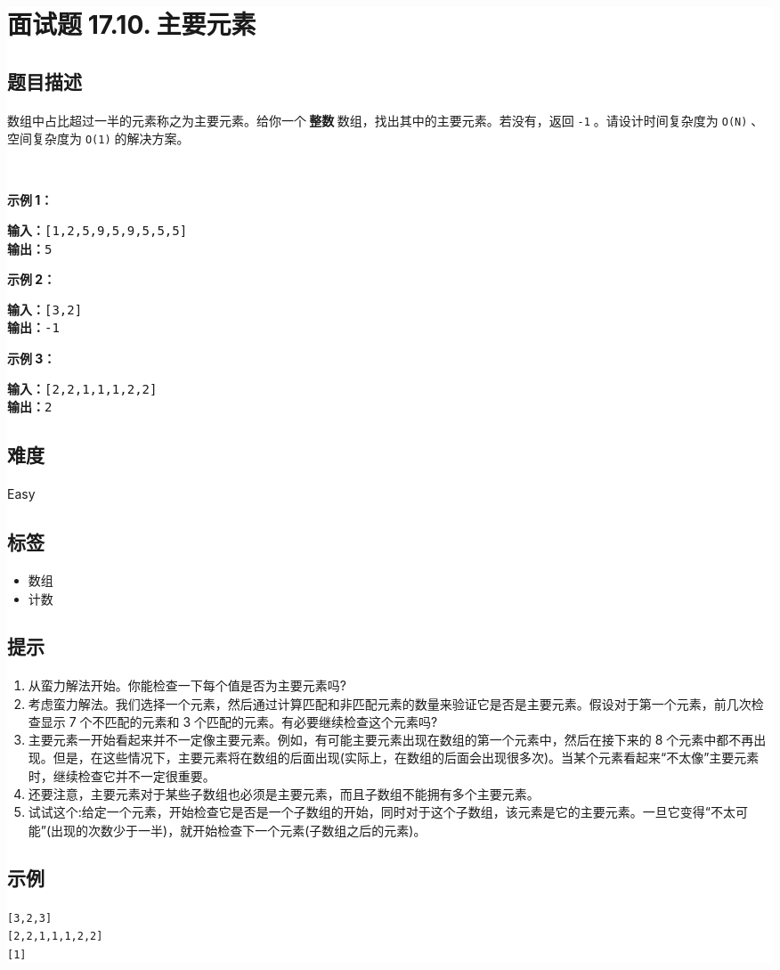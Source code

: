 # 面试题 17.10. 主要元素

## 题目描述

<p>数组中占比超过一半的元素称之为主要元素。给你一个<strong> 整数 </strong>数组，找出其中的主要元素。若没有，返回 <code>-1</code> 。请设计时间复杂度为 <code>O(N)</code> 、空间复杂度为 <code>O(1)</code> 的解决方案。</p>

<p> </p>

<p><strong>示例 1：</strong></p>

<pre>
<strong>输入：</strong>[1,2,5,9,5,9,5,5,5]
<strong>输出：</strong>5</pre>

<p><strong>示例 2：</strong></p>

<pre>
<strong>输入：</strong>[3,2]
<strong>输出：</strong>-1</pre>

<p><strong>示例 3：</strong></p>

<pre>
<strong>输入：</strong>[2,2,1,1,1,2,2]
<strong>输出：</strong>2</pre>


## 难度

Easy

## 标签

- 数组
- 计数

## 提示

1. 从蛮力解法开始。你能检查一下每个值是否为主要元素吗?
2. 考虑蛮力解法。我们选择一个元素，然后通过计算匹配和非匹配元素的数量来验证它是否是主要元素。假设对于第一个元素，前几次检查显示 7 个不匹配的元素和 3 个匹配的元素。有必要继续检查这个元素吗?
3. 主要元素一开始看起来并不一定像主要元素。例如，有可能主要元素出现在数组的第一个元素中，然后在接下来的 8 个元素中都不再出现。但是，在这些情况下，主要元素将在数组的后面出现(实际上，在数组的后面会出现很多次)。当某个元素看起来“不太像”主要元素时，继续检查它并不一定很重要。
4. 还要注意，主要元素对于某些子数组也必须是主要元素，而且子数组不能拥有多个主要元素。
5. 试试这个:给定一个元素，开始检查它是否是一个子数组的开始，同时对于这个子数组，该元素是它的主要元素。一旦它变得“不太可能”(出现的次数少于一半)，就开始检查下一个元素(子数组之后的元素)。

## 示例

```
[3,2,3]
[2,2,1,1,1,2,2]
[1]
```
